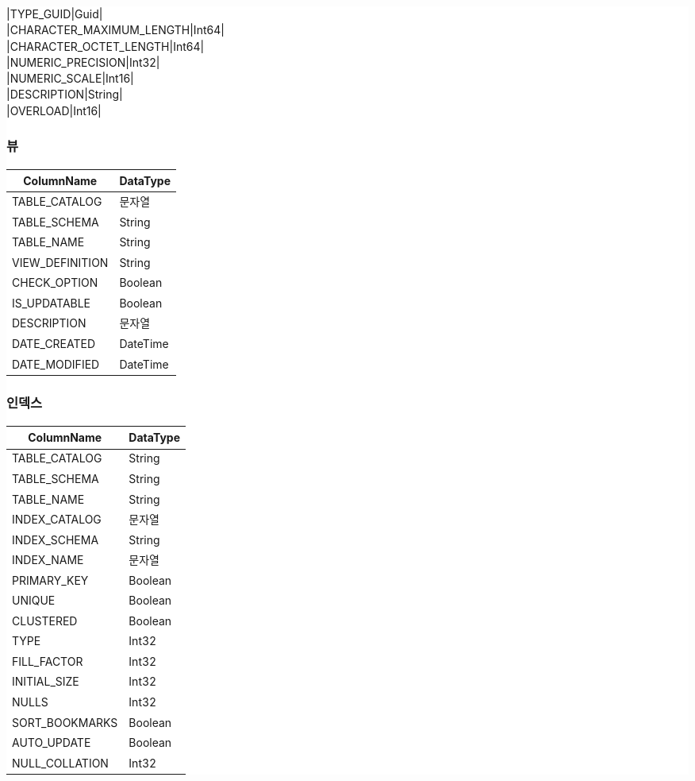 |TYPE_GUID|Guid|  
|CHARACTER_MAXIMUM_LENGTH|Int64|  
|CHARACTER_OCTET_LENGTH|Int64|  
|NUMERIC_PRECISION|Int32|  
|NUMERIC_SCALE|Int16|  
|DESCRIPTION|String|  
|OVERLOAD|Int16|  
  
### <a name="views"></a>뷰  
  
|ColumnName|DataType|  
|----------------|--------------|  
|TABLE_CATALOG|문자열|  
|TABLE_SCHEMA|String|  
|TABLE_NAME|String|  
|VIEW_DEFINITION|String|  
|CHECK_OPTION|Boolean|  
|IS_UPDATABLE|Boolean|  
|DESCRIPTION|문자열|  
|DATE_CREATED|DateTime|  
|DATE_MODIFIED|DateTime|  
  
### <a name="indexes"></a>인덱스  
  
|ColumnName|DataType|  
|----------------|--------------|  
|TABLE_CATALOG|String|  
|TABLE_SCHEMA|String|  
|TABLE_NAME|String|  
|INDEX_CATALOG|문자열|  
|INDEX_SCHEMA|String|  
|INDEX_NAME|문자열|  
|PRIMARY_KEY|Boolean|  
|UNIQUE|Boolean|  
|CLUSTERED|Boolean|  
|TYPE|Int32|  
|FILL_FACTOR|Int32|  
|INITIAL_SIZE|Int32|  
|NULLS|Int32|  
|SORT_BOOKMARKS|Boolean|  
|AUTO_UPDATE|Boolean|  
|NULL_COLLATION|Int32|  